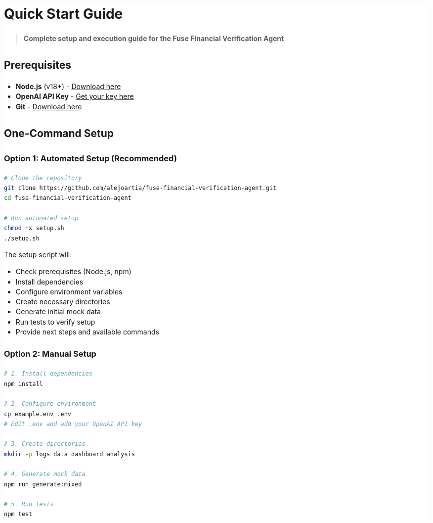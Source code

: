 # Quick Start Guide

> **Complete setup and execution guide for the Fuse Financial Verification Agent**

## Prerequisites

- **Node.js** (v18+) - [Download here](https://nodejs.org/)
- **OpenAI API Key** - [Get your key here](https://platform.openai.com/api-keys)
- **Git** - [Download here](https://git-scm.com/)

## One-Command Setup

### **Option 1: Automated Setup (Recommended)**
```bash
# Clone the repository
git clone https://github.com/alejoartia/fuse-financial-verification-agent.git
cd fuse-financial-verification-agent

# Run automated setup
chmod +x setup.sh
./setup.sh
```

The setup script will:
- Check prerequisites (Node.js, npm)
- Install dependencies
- Configure environment variables
- Create necessary directories
- Generate initial mock data
- Run tests to verify setup
- Provide next steps and available commands

### **Option 2: Manual Setup**
```bash
# 1. Install dependencies
npm install

# 2. Configure environment
cp example.env .env
# Edit .env and add your OpenAI API key

# 3. Create directories
mkdir -p logs data dashboard analysis

# 4. Generate mock data
npm run generate:mixed

# 5. Run tests
npm test
```

